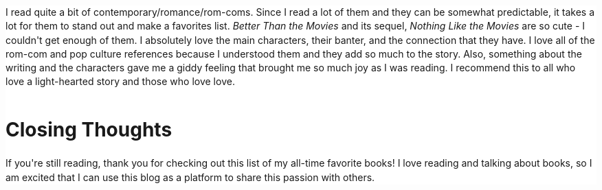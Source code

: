 I read quite a bit of contemporary/romance/rom-coms. Since I read a lot of them and they can be somewhat predictable, it takes a lot for them to stand out and make a favorites list. _Better Than the Movies_ and its sequel, _Nothing Like the Movies_ are so cute - I couldn't get enough of them. I absolutely love the main characters, their banter, and the connection that they have. I love all of the rom-com and pop culture references because I understood them and they add so much to the story. Also, something about the writing and the characters gave me a giddy feeling that brought me so much joy as I was reading. I recommend this to all who love a light-hearted story and those who love love.

# Closing Thoughts
If you're still reading, thank you for checking out this list of my all-time favorite books! I love reading and talking about books, so I am excited that I can use this blog as a platform to share this passion with others. 
